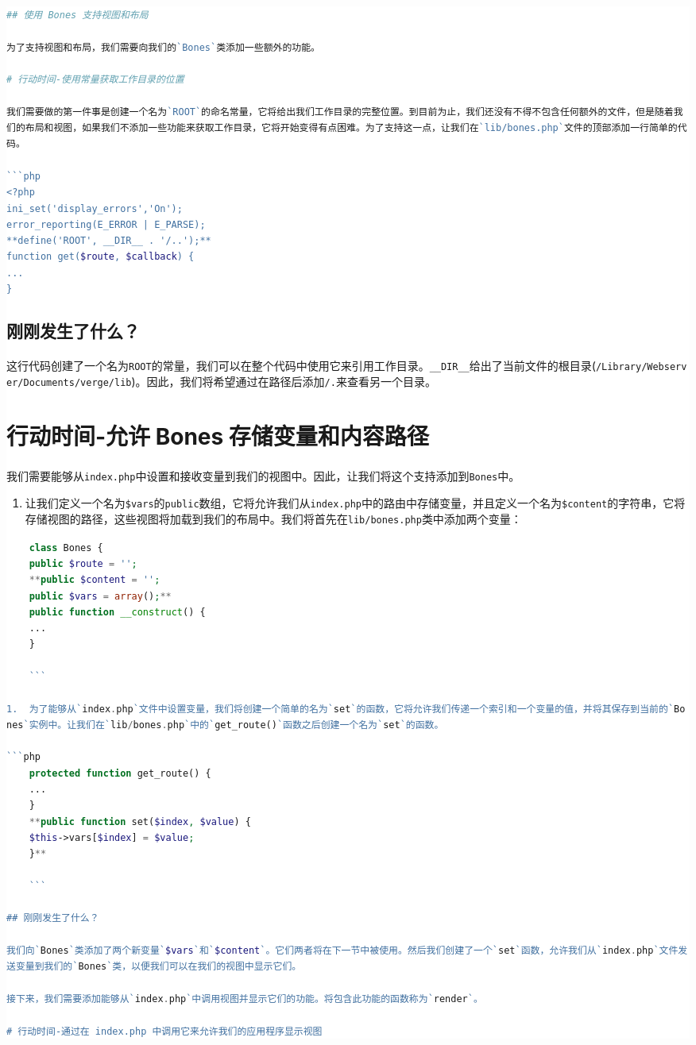 ```php
## 使用 Bones 支持视图和布局

为了支持视图和布局，我们需要向我们的`Bones`类添加一些额外的功能。

# 行动时间-使用常量获取工作目录的位置

我们需要做的第一件事是创建一个名为`ROOT`的命名常量，它将给出我们工作目录的完整位置。到目前为止，我们还没有不得不包含任何额外的文件，但是随着我们的布局和视图，如果我们不添加一些功能来获取工作目录，它将开始变得有点困难。为了支持这一点，让我们在`lib/bones.php`文件的顶部添加一行简单的代码。

```php
<?php
ini_set('display_errors','On');
error_reporting(E_ERROR | E_PARSE);
**define('ROOT', __DIR__ . '/..');** 
function get($route, $callback) {
...
}

```

## 刚刚发生了什么？

这行代码创建了一个名为`ROOT`的常量，我们可以在整个代码中使用它来引用工作目录。`__DIR__`给出了当前文件的根目录(`/Library/Webserver/Documents/verge/lib`)。因此，我们将希望通过在路径后添加`/.`来查看另一个目录。

# 行动时间-允许 Bones 存储变量和内容路径

我们需要能够从`index.php`中设置和接收变量到我们的视图中。因此，让我们将这个支持添加到`Bones`中。

1.  让我们定义一个名为`$vars`的`public`数组，它将允许我们从`index.php`中的路由中存储变量，并且定义一个名为`$content`的字符串，它将存储视图的路径，这些视图将加载到我们的布局中。我们将首先在`lib/bones.php`类中添加两个变量：

```php
    class Bones {
    public $route = '';
    **public $content = '';
    public $vars = array();** 
    public function __construct() {
    ...
    }

    ```

1.  为了能够从`index.php`文件中设置变量，我们将创建一个简单的名为`set`的函数，它将允许我们传递一个索引和一个变量的值，并将其保存到当前的`Bones`实例中。让我们在`lib/bones.php`中的`get_route()`函数之后创建一个名为`set`的函数。

```php
    protected function get_route() {
    ...
    }
    **public function set($index, $value) {
    $this->vars[$index] = $value;
    }** 

    ```

## 刚刚发生了什么？

我们向`Bones`类添加了两个新变量`$vars`和`$content`。它们两者将在下一节中被使用。然后我们创建了一个`set`函数，允许我们从`index.php`文件发送变量到我们的`Bones`类，以便我们可以在我们的视图中显示它们。

接下来，我们需要添加能够从`index.php`中调用视图并显示它们的功能。将包含此功能的函数称为`render`。

# 行动时间-通过在 index.php 中调用它来允许我们的应用程序显示视图
```
